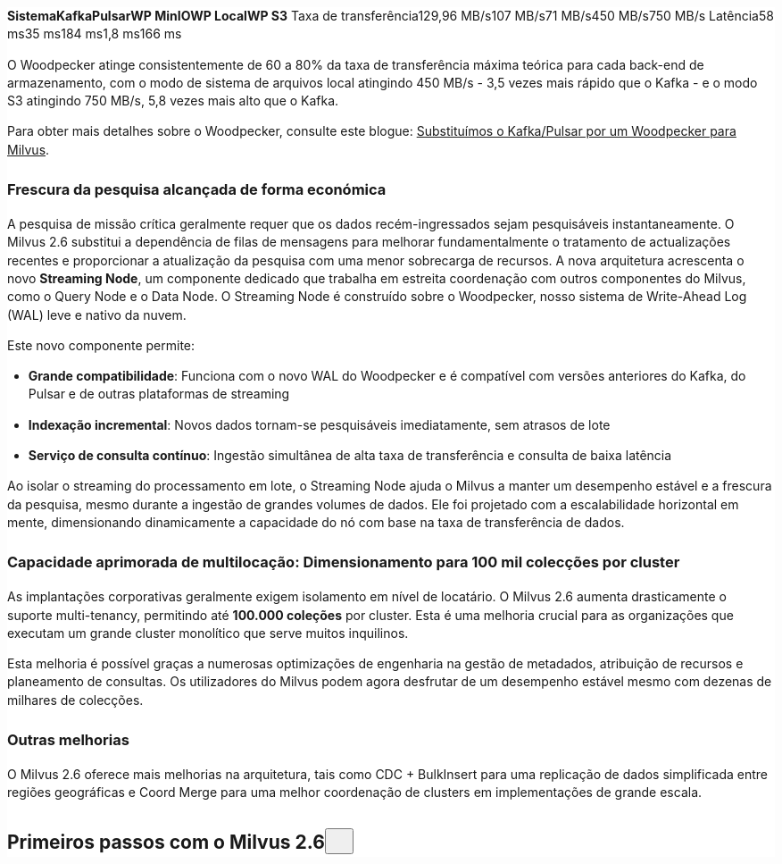 <tr><th><strong>Sistema</strong></th><th><strong>Kafka</strong></th><th><strong>Pulsar</strong></th><th><strong>WP MinIO</strong></th><th><strong>WP Local</strong></th><th><strong>WP S3</strong></th></tr>
</thead>
<tbody>
<tr><td>Taxa de transferência</td><td>129,96 MB/s</td><td>107 MB/s</td><td>71 MB/s</td><td>450 MB/s</td><td>750 MB/s</td></tr>
<tr><td>Latência</td><td>58 ms</td><td>35 ms</td><td>184 ms</td><td>1,8 ms</td><td>166 ms</td></tr>
</tbody>
</table>
<p>O Woodpecker atinge consistentemente de 60 a 80% da taxa de transferência máxima teórica para cada back-end de armazenamento, com o modo de sistema de arquivos local atingindo 450 MB/s - 3,5 vezes mais rápido que o Kafka - e o modo S3 atingindo 750 MB/s, 5,8 vezes mais alto que o Kafka.</p>
<p>Para obter mais detalhes sobre o Woodpecker, consulte este blogue: <a href="https://milvus.io/blog/we-replaced-kafka-pulsar-with-a-woodpecker-for-milvus.md">Substituímos o Kafka/Pulsar por um Woodpecker para Milvus</a>.</p>
<h3 id="Search-Freshness-Achieved-Economically" class="common-anchor-header">Frescura da pesquisa alcançada de forma económica</h3><p>A pesquisa de missão crítica geralmente requer que os dados recém-ingressados sejam pesquisáveis instantaneamente. O Milvus 2.6 substitui a dependência de filas de mensagens para melhorar fundamentalmente o tratamento de actualizações recentes e proporcionar a atualização da pesquisa com uma menor sobrecarga de recursos. A nova arquitetura acrescenta o novo <strong>Streaming Node</strong>, um componente dedicado que trabalha em estreita coordenação com outros componentes do Milvus, como o Query Node e o Data Node. O Streaming Node é construído sobre o Woodpecker, nosso sistema de Write-Ahead Log (WAL) leve e nativo da nuvem.</p>
<p>Este novo componente permite:</p>
<ul>
<li><p><strong>Grande compatibilidade</strong>: Funciona com o novo WAL do Woodpecker e é compatível com versões anteriores do Kafka, do Pulsar e de outras plataformas de streaming</p></li>
<li><p><strong>Indexação incremental</strong>: Novos dados tornam-se pesquisáveis imediatamente, sem atrasos de lote</p></li>
<li><p><strong>Serviço de consulta contínuo</strong>: Ingestão simultânea de alta taxa de transferência e consulta de baixa latência</p></li>
</ul>
<p>Ao isolar o streaming do processamento em lote, o Streaming Node ajuda o Milvus a manter um desempenho estável e a frescura da pesquisa, mesmo durante a ingestão de grandes volumes de dados. Ele foi projetado com a escalabilidade horizontal em mente, dimensionando dinamicamente a capacidade do nó com base na taxa de transferência de dados.</p>
<h3 id="Enhanced-Multi-tenancy-Capability-Scaling-to-100k-Collections-Per-Cluster" class="common-anchor-header">Capacidade aprimorada de multilocação: Dimensionamento para 100 mil colecções por cluster</h3><p>As implantações corporativas geralmente exigem isolamento em nível de locatário. O Milvus 2.6 aumenta drasticamente o suporte multi-tenancy, permitindo até <strong>100.000 coleções</strong> por cluster. Esta é uma melhoria crucial para as organizações que executam um grande cluster monolítico que serve muitos inquilinos.</p>
<p>Esta melhoria é possível graças a numerosas optimizações de engenharia na gestão de metadados, atribuição de recursos e planeamento de consultas. Os utilizadores do Milvus podem agora desfrutar de um desempenho estável mesmo com dezenas de milhares de colecções.</p>
<h3 id="Other-Improvements" class="common-anchor-header">Outras melhorias</h3><p>O Milvus 2.6 oferece mais melhorias na arquitetura, tais como CDC + BulkInsert para uma replicação de dados simplificada entre regiões geográficas e Coord Merge para uma melhor coordenação de clusters em implementações de grande escala.</p>
<h2 id="Getting-Started-with-Milvus-26" class="common-anchor-header">Primeiros passos com o Milvus 2.6<button data-href="#Getting-Started-with-Milvus-26" class="anchor-icon" translate="no">
      <svg translate="no"
        aria-hidden="true"
        focusable="false"
        height="20"
        version="1.1"
        viewBox="0 0 16 16"
        width="16"
      >
        <path
          fill="#0092E4"
          fill-rule="evenodd"